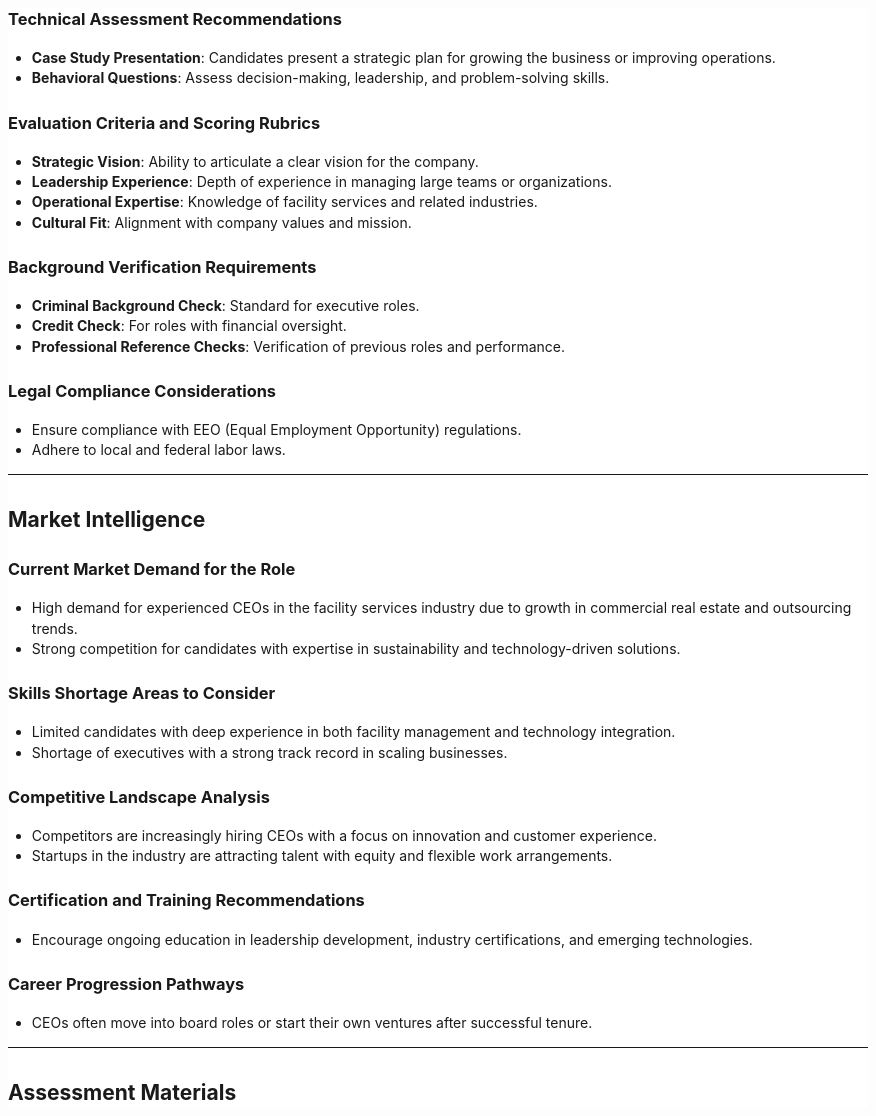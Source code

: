 ### Technical Assessment Recommendations
- **Case Study Presentation**: Candidates present a strategic plan for growing the business or improving operations.
- **Behavioral Questions**: Assess decision-making, leadership, and problem-solving skills.

### Evaluation Criteria and Scoring Rubrics
- **Strategic Vision**: Ability to articulate a clear vision for the company.
- **Leadership Experience**: Depth of experience in managing large teams or organizations.
- **Operational Expertise**: Knowledge of facility services and related industries.
- **Cultural Fit**: Alignment with company values and mission.

### Background Verification Requirements
- **Criminal Background Check**: Standard for executive roles.
- **Credit Check**: For roles with financial oversight.
- **Professional Reference Checks**: Verification of previous roles and performance.

### Legal Compliance Considerations
- Ensure compliance with EEO (Equal Employment Opportunity) regulations.
- Adhere to local and federal labor laws.

---

## Market Intelligence

### Current Market Demand for the Role
- High demand for experienced CEOs in the facility services industry due to growth in commercial real estate and outsourcing trends.
- Strong competition for candidates with expertise in sustainability and technology-driven solutions.

### Skills Shortage Areas to Consider
- Limited candidates with deep experience in both facility management and technology integration.
- Shortage of executives with a strong track record in scaling businesses.

### Competitive Landscape Analysis
- Competitors are increasingly hiring CEOs with a focus on innovation and customer experience.
- Startups in the industry are attracting talent with equity and flexible work arrangements.

### Certification and Training Recommendations
- Encourage ongoing education in leadership development, industry certifications, and emerging technologies.

### Career Progression Pathways
- CEOs often move into board roles or start their own ventures after successful tenure.

---

## Assessment Materials
